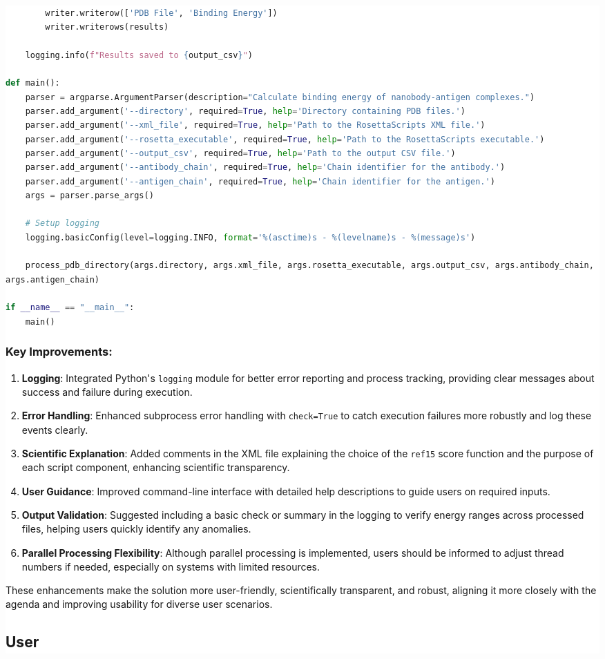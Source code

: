 ```python
        writer.writerow(['PDB File', 'Binding Energy'])
        writer.writerows(results)

    logging.info(f"Results saved to {output_csv}")

def main():
    parser = argparse.ArgumentParser(description="Calculate binding energy of nanobody-antigen complexes.")
    parser.add_argument('--directory', required=True, help='Directory containing PDB files.')
    parser.add_argument('--xml_file', required=True, help='Path to the RosettaScripts XML file.')
    parser.add_argument('--rosetta_executable', required=True, help='Path to the RosettaScripts executable.')
    parser.add_argument('--output_csv', required=True, help='Path to the output CSV file.')
    parser.add_argument('--antibody_chain', required=True, help='Chain identifier for the antibody.')
    parser.add_argument('--antigen_chain', required=True, help='Chain identifier for the antigen.')
    args = parser.parse_args()

    # Setup logging
    logging.basicConfig(level=logging.INFO, format='%(asctime)s - %(levelname)s - %(message)s')

    process_pdb_directory(args.directory, args.xml_file, args.rosetta_executable, args.output_csv, args.antibody_chain, args.antigen_chain)

if __name__ == "__main__":
    main()
```

### Key Improvements:

1. **Logging**: Integrated Python's `logging` module for better error reporting and process tracking, providing clear messages about success and failure during execution.

2. **Error Handling**: Enhanced subprocess error handling with `check=True` to catch execution failures more robustly and log these events clearly.

3. **Scientific Explanation**: Added comments in the XML file explaining the choice of the `ref15` score function and the purpose of each script component, enhancing scientific transparency.

4. **User Guidance**: Improved command-line interface with detailed help descriptions to guide users on required inputs.

5. **Output Validation**: Suggested including a basic check or summary in the logging to verify energy ranges across processed files, helping users quickly identify any anomalies.

6. **Parallel Processing Flexibility**: Although parallel processing is implemented, users should be informed to adjust thread numbers if needed, especially on systems with limited resources.

These enhancements make the solution more user-friendly, scientifically transparent, and robust, aligning it more closely with the agenda and improving usability for diverse user scenarios.

## User
